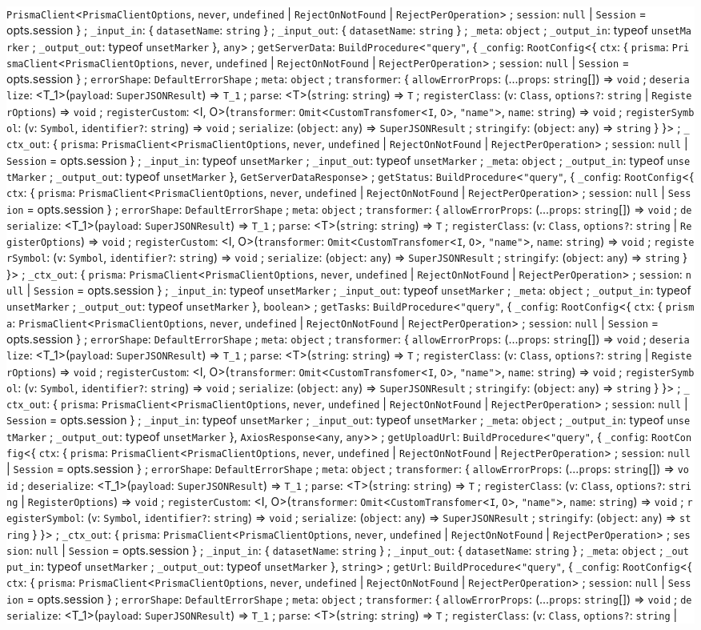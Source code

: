 `PrismaClient`<`PrismaClientOptions`, `never`, `undefined` \| `RejectOnNotFound` \| `RejectPerOperation`\> ; `session`: ``null`` \| `Session` = opts.session } ; `_input_in`: { `datasetName`: `string`  } ; `_input_out`: { `datasetName`: `string`  } ; `_meta`: `object` ; `_output_in`: typeof `unsetMarker` ; `_output_out`: typeof `unsetMarker`  }, `any`\> ; `getServerData`: `BuildProcedure`<``"query"``, { `_config`: `RootConfig`<{ `ctx`: { `prisma`: `PrismaClient`<`PrismaClientOptions`, `never`, `undefined` \| `RejectOnNotFound` \| `RejectPerOperation`\> ; `session`: ``null`` \| `Session` = opts.session } ; `errorShape`: `DefaultErrorShape` ; `meta`: `object` ; `transformer`: { `allowErrorProps`: (...`props`: `string`[]) => `void` ; `deserialize`: <T_1\>(`payload`: `SuperJSONResult`) => `T_1` ; `parse`: <T\>(`string`: `string`) => `T` ; `registerClass`: (`v`: `Class`, `options?`: `string` \| `RegisterOptions`) => `void` ; `registerCustom`: <I, O\>(`transformer`: `Omit`<`CustomTransfomer`<`I`, `O`\>, ``"name"``\>, `name`: `string`) => `void` ; `registerSymbol`: (`v`: `Symbol`, `identifier?`: `string`) => `void` ; `serialize`: (`object`: `any`) => `SuperJSONResult` ; `stringify`: (`object`: `any`) => `string`  }  }\> ; `_ctx_out`: { `prisma`: `PrismaClient`<`PrismaClientOptions`, `never`, `undefined` \| `RejectOnNotFound` \| `RejectPerOperation`\> ; `session`: ``null`` \| `Session` = opts.session } ; `_input_in`: typeof `unsetMarker` ; `_input_out`: typeof `unsetMarker` ; `_meta`: `object` ; `_output_in`: typeof `unsetMarker` ; `_output_out`: typeof `unsetMarker`  }, `GetServerDataResponse`\> ; `getStatus`: `BuildProcedure`<``"query"``, { `_config`: `RootConfig`<{ `ctx`: { `prisma`: `PrismaClient`<`PrismaClientOptions`, `never`, `undefined` \| `RejectOnNotFound` \| `RejectPerOperation`\> ; `session`: ``null`` \| `Session` = opts.session } ; `errorShape`: `DefaultErrorShape` ; `meta`: `object` ; `transformer`: { `allowErrorProps`: (...`props`: `string`[]) => `void` ; `deserialize`: <T_1\>(`payload`: `SuperJSONResult`) => `T_1` ; `parse`: <T\>(`string`: `string`) => `T` ; `registerClass`: (`v`: `Class`, `options?`: `string` \| `RegisterOptions`) => `void` ; `registerCustom`: <I, O\>(`transformer`: `Omit`<`CustomTransfomer`<`I`, `O`\>, ``"name"``\>, `name`: `string`) => `void` ; `registerSymbol`: (`v`: `Symbol`, `identifier?`: `string`) => `void` ; `serialize`: (`object`: `any`) => `SuperJSONResult` ; `stringify`: (`object`: `any`) => `string`  }  }\> ; `_ctx_out`: { `prisma`: `PrismaClient`<`PrismaClientOptions`, `never`, `undefined` \| `RejectOnNotFound` \| `RejectPerOperation`\> ; `session`: ``null`` \| `Session` = opts.session } ; `_input_in`: typeof `unsetMarker` ; `_input_out`: typeof `unsetMarker` ; `_meta`: `object` ; `_output_in`: typeof `unsetMarker` ; `_output_out`: typeof `unsetMarker`  }, `boolean`\> ; `getTasks`: `BuildProcedure`<``"query"``, { `_config`: `RootConfig`<{ `ctx`: { `prisma`: `PrismaClient`<`PrismaClientOptions`, `never`, `undefined` \| `RejectOnNotFound` \| `RejectPerOperation`\> ; `session`: ``null`` \| `Session` = opts.session } ; `errorShape`: `DefaultErrorShape` ; `meta`: `object` ; `transformer`: { `allowErrorProps`: (...`props`: `string`[]) => `void` ; `deserialize`: <T_1\>(`payload`: `SuperJSONResult`) => `T_1` ; `parse`: <T\>(`string`: `string`) => `T` ; `registerClass`: (`v`: `Class`, `options?`: `string` \| `RegisterOptions`) => `void` ; `registerCustom`: <I, O\>(`transformer`: `Omit`<`CustomTransfomer`<`I`, `O`\>, ``"name"``\>, `name`: `string`) => `void` ; `registerSymbol`: (`v`: `Symbol`, `identifier?`: `string`) => `void` ; `serialize`: (`object`: `any`) => `SuperJSONResult` ; `stringify`: (`object`: `any`) => `string`  }  }\> ; `_ctx_out`: { `prisma`: `PrismaClient`<`PrismaClientOptions`, `never`, `undefined` \| `RejectOnNotFound` \| `RejectPerOperation`\> ; `session`: ``null`` \| `Session` = opts.session } ; `_input_in`: typeof `unsetMarker` ; `_input_out`: typeof `unsetMarker` ; `_meta`: `object` ; `_output_in`: typeof `unsetMarker` ; `_output_out`: typeof `unsetMarker`  }, `AxiosResponse`<`any`, `any`\>\> ; `getUploadUrl`: `BuildProcedure`<``"query"``, { `_config`: `RootConfig`<{ `ctx`: { `prisma`: `PrismaClient`<`PrismaClientOptions`, `never`, `undefined` \| `RejectOnNotFound` \| `RejectPerOperation`\> ; `session`: ``null`` \| `Session` = opts.session } ; `errorShape`: `DefaultErrorShape` ; `meta`: `object` ; `transformer`: { `allowErrorProps`: (...`props`: `string`[]) => `void` ; `deserialize`: <T_1\>(`payload`: `SuperJSONResult`) => `T_1` ; `parse`: <T\>(`string`: `string`) => `T` ; `registerClass`: (`v`: `Class`, `options?`: `string` \| `RegisterOptions`) => `void` ; `registerCustom`: <I, O\>(`transformer`: `Omit`<`CustomTransfomer`<`I`, `O`\>, ``"name"``\>, `name`: `string`) => `void` ; `registerSymbol`: (`v`: `Symbol`, `identifier?`: `string`) => `void` ; `serialize`: (`object`: `any`) => `SuperJSONResult` ; `stringify`: (`object`: `any`) => `string`  }  }\> ; `_ctx_out`: { `prisma`: `PrismaClient`<`PrismaClientOptions`, `never`, `undefined` \| `RejectOnNotFound` \| `RejectPerOperation`\> ; `session`: ``null`` \| `Session` = opts.session } ; `_input_in`: { `datasetName`: `string`  } ; `_input_out`: { `datasetName`: `string`  } ; `_meta`: `object` ; `_output_in`: typeof `unsetMarker` ; `_output_out`: typeof `unsetMarker`  }, `string`\> ; `getUrl`: `BuildProcedure`<``"query"``, { `_config`: `RootConfig`<{ `ctx`: { `prisma`: `PrismaClient`<`PrismaClientOptions`, `never`, `undefined` \| `RejectOnNotFound` \| `RejectPerOperation`\> ; `session`: ``null`` \| `Session` = opts.session } ; `errorShape`: `DefaultErrorShape` ; `meta`: `object` ; `transformer`: { `allowErrorProps`: (...`props`: `string`[]) => `void` ; `deserialize`: <T_1\>(`payload`: `SuperJSONResult`) => `T_1` ; `parse`: <T\>(`string`: `string`) => `T` ; `registerClass`: (`v`: `Class`, `options?`: `string` \|